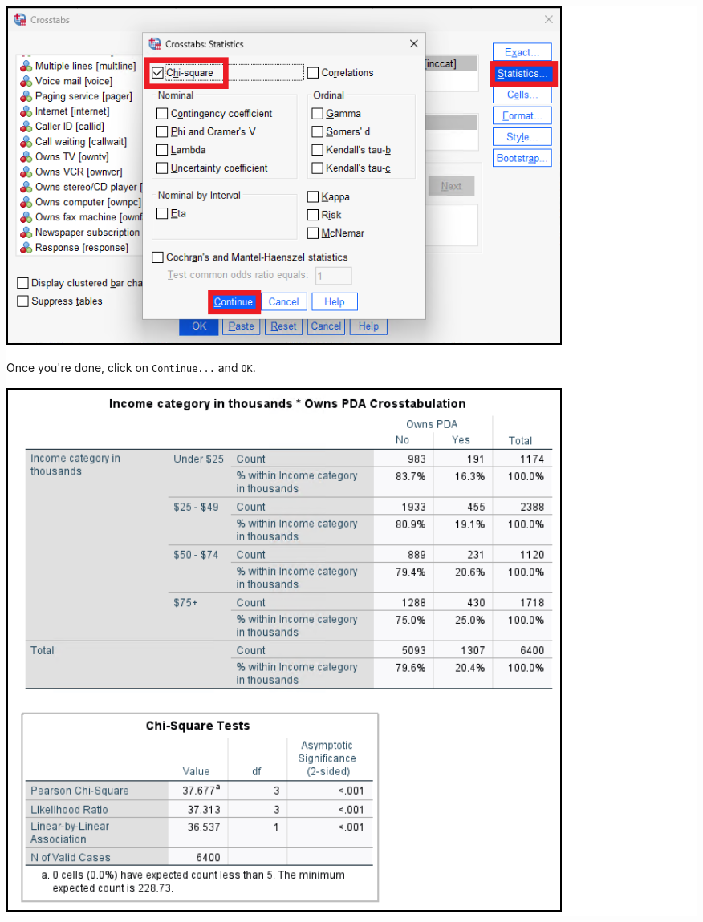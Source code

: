 <img src="../assets/img/lessons/stats17.png" alt="" width="80%" style="border: solid 2px black">

Once you're done, click on `Continue...` and `OK`.

<img src="../assets/img/lessons/stats18.png" alt="" width="80%" style="border: solid 2px black">
